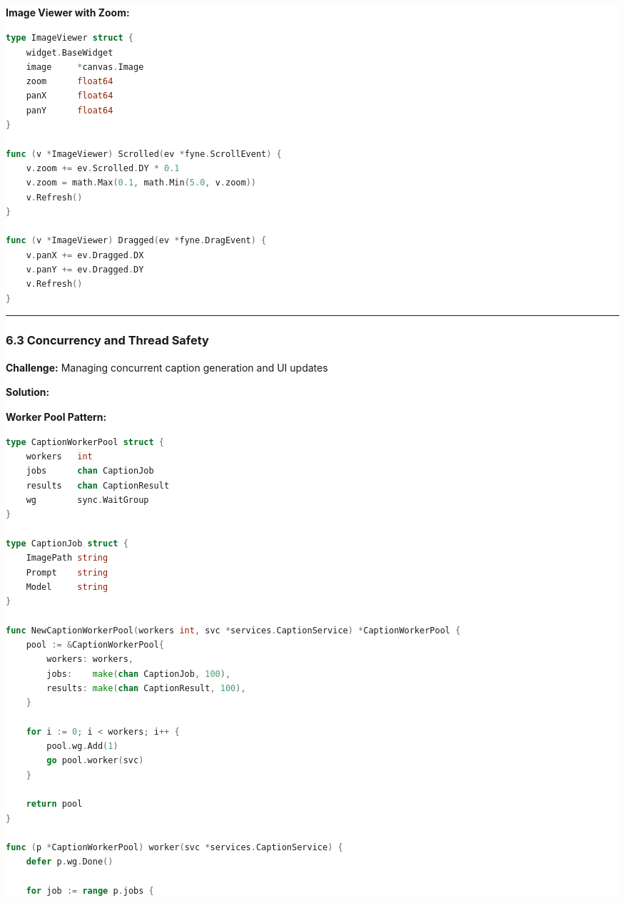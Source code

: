 **Image Viewer with Zoom:**
```go
type ImageViewer struct {
    widget.BaseWidget
    image     *canvas.Image
    zoom      float64
    panX      float64
    panY      float64
}

func (v *ImageViewer) Scrolled(ev *fyne.ScrollEvent) {
    v.zoom += ev.Scrolled.DY * 0.1
    v.zoom = math.Max(0.1, math.Min(5.0, v.zoom))
    v.Refresh()
}

func (v *ImageViewer) Dragged(ev *fyne.DragEvent) {
    v.panX += ev.Dragged.DX
    v.panY += ev.Dragged.DY
    v.Refresh()
}
```

---

### 6.3 Concurrency and Thread Safety

**Challenge:** Managing concurrent caption generation and UI updates

**Solution:**

**Worker Pool Pattern:**
```go
type CaptionWorkerPool struct {
    workers   int
    jobs      chan CaptionJob
    results   chan CaptionResult
    wg        sync.WaitGroup
}

type CaptionJob struct {
    ImagePath string
    Prompt    string
    Model     string
}

func NewCaptionWorkerPool(workers int, svc *services.CaptionService) *CaptionWorkerPool {
    pool := &CaptionWorkerPool{
        workers: workers,
        jobs:    make(chan CaptionJob, 100),
        results: make(chan CaptionResult, 100),
    }
    
    for i := 0; i < workers; i++ {
        pool.wg.Add(1)
        go pool.worker(svc)
    }
    
    return pool
}

func (p *CaptionWorkerPool) worker(svc *services.CaptionService) {
    defer p.wg.Done()
    
    for job := range p.jobs {
```